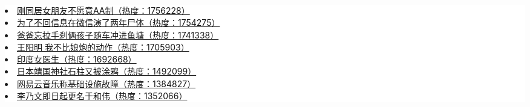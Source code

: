 <li>
<a href="https://s.weibo.com/weibo?q=%23%E5%88%9A%E5%90%8C%E5%B1%85%E5%A5%B3%E6%9C%8B%E5%8F%8B%E4%B8%8D%E6%84%BF%E6%84%8FAA%E5%88%B6%23" target="weibo">
刚同居女朋友不愿意AA制（热度：1756228）
</a>
</li>

<li>
<a href="https://s.weibo.com/weibo?q=%23%E4%B8%BA%E4%BA%86%E4%B8%8D%E5%9B%9E%E4%BF%A1%E6%81%AF%E5%9C%A8%E5%BE%AE%E4%BF%A1%E6%BC%94%E4%BA%86%E4%B8%A4%E5%B9%B4%E5%B0%B8%E4%BD%93%23" target="weibo">
为了不回信息在微信演了两年尸体（热度：1754275）
</a>
</li>

<li>
<a href="https://s.weibo.com/weibo?q=%23%E7%88%B8%E7%88%B8%E5%BF%98%E6%8B%89%E6%89%8B%E5%88%B9%E4%BF%A9%E5%AD%A9%E5%AD%90%E9%9A%8F%E8%BD%A6%E5%86%B2%E8%BF%9B%E9%B1%BC%E5%A1%98%23" target="weibo">
爸爸忘拉手刹俩孩子随车冲进鱼塘（热度：1741338）
</a>
</li>

<li>
<a href="https://s.weibo.com/weibo?q=%23%E7%8E%8B%E9%98%B3%E6%98%8E%20%E6%88%91%E4%B8%8D%E6%AF%94%E5%A8%98%E7%82%AE%E7%9A%84%E5%8A%A8%E4%BD%9C%23" target="weibo">
王阳明 我不比娘炮的动作（热度：1705903）
</a>
</li>

<li>
<a href="https://s.weibo.com/weibo?q=%23%E5%8D%B0%E5%BA%A6%E5%A5%B3%E5%8C%BB%E7%94%9F%23" target="weibo">
印度女医生（热度：1692668）
</a>
</li>

<li>
<a href="https://s.weibo.com/weibo?q=%23%E6%97%A5%E6%9C%AC%E9%9D%96%E5%9B%BD%E7%A5%9E%E7%A4%BE%E7%9F%B3%E6%9F%B1%E5%8F%88%E8%A2%AB%E6%B6%82%E9%B8%A6%23" target="weibo">
日本靖国神社石柱又被涂鸦（热度：1492099）
</a>
</li>

<li>
<a href="https://s.weibo.com/weibo?q=%23%E7%BD%91%E6%98%93%E4%BA%91%E9%9F%B3%E4%B9%90%E7%A7%B0%E5%9F%BA%E7%A1%80%E8%AE%BE%E6%96%BD%E6%95%85%E9%9A%9C%23" target="weibo">
网易云音乐称基础设施故障（热度：1384827）
</a>
</li>

<li>
<a href="https://s.weibo.com/weibo?q=%23%E6%9D%8E%E4%B9%83%E6%96%87%E5%8D%B3%E6%97%A5%E8%B5%B7%E6%9B%B4%E5%90%8D%E4%BA%8E%E5%92%8C%E4%BC%9F%23" target="weibo">
李乃文即日起更名于和伟（热度：1352066）
</a>
</li>
